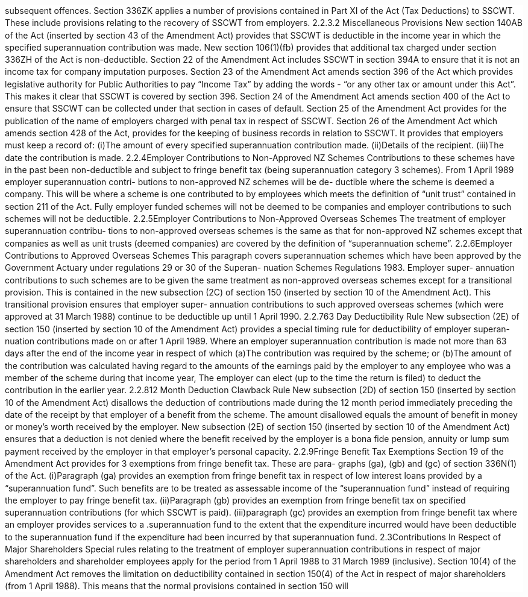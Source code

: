 subsequent offences. Section 336ZK applies a number of provisions contained in Part XI of the Act (Tax Deductions) to SSCWT. These include provisions relating to the recovery of SSCWT from employers. 2.2.3.2 Miscellaneous Provisions New section 140AB of the Act (inserted by section 43 of the Amendment Act) provides that SSCWT is deductible in the income year in which the specified superannuation contribution was made. New section 106(1)(fb) provides that additional tax charged under section 336ZH of the Act is non-deductible. Section 22 of the Amendment Act includes SSCWT in section 394A to ensure that it is not an income tax for company imputation purposes. Section 23 of the Amendment Act amends section 396 of the Act which provides legislative authority for Public Authorities to pay “Income Tax” by adding the words - “or any other tax or amount under this Act”. This makes it clear that SSCWT is covered by section 396. Section 24 of the Amendment Act amends section 400 of the Act to ensure that SSCWT can be collected under that section in cases of default. Section 25 of the Amendment Act provides for the publication of the name of employers charged with penal tax in respect of SSCWT. Section 26 of the Amendment Act which amends section 428 of the Act, provides for the keeping of business records in relation to SSCWT. It provides that employers must keep a record of: (i)The amount of every specified superannuation contribution made. (ii)Details of the recipient. (iii)The date the contribution is made. 2.2.4Employer Contributions to Non-Approved NZ Schemes Contributions to these schemes have in the past been non-deductible and subject to fringe benefit tax (being superannuation category 3 schemes). From 1 April 1989 employer superannuation contri- butions to non-approved NZ schemes will be de- ductible where the scheme is deemed a company. This will be where a scheme is one contributed to by employees which meets the definition of “unit trust” contained in section 211 of the Act. Fully employer funded schemes will not be deemed to be companies and employer contributions to such schemes will not be deductible. 2.2.5Employer Contributions to Non-Approved Overseas Schemes The treatment of employer superannuation contribu- tions to non-approved overseas schemes is the same as that for non-approved NZ schemes except that companies as well as unit trusts (deemed companies) are covered by the definition of “superannuation scheme”. 2.2.6Employer Contributions to Approved Overseas Schemes This paragraph covers superannuation schemes which have been approved by the Government Actuary under regulations 29 or 30 of the Superan- nuation Schemes Regulations 1983. Employer super- annuation contributions to such schemes are to be given the same treatment as non-approved overseas schemes except for a transitional provision. This is contained in the new subsection (2C) of section 150 (inserted by section 10 of the Amendment Act). This transitional provision ensures that employer super- annuation contributions to such approved overseas schemes (which were approved at 31 March 1988) continue to be deductible up until 1 April 1990. 2.2.763 Day Deductibility Rule New subsection (2E) of section 150 (inserted by section 10 of the Amendment Act) provides a special timing rule for deductibility of employer superan- nuation contributions made on or after 1 April 1989. Where an employer superannuation contribution is made not more than 63 days after the end of the income year in respect of which (a)The contribution was required by the scheme; or (b)The amount of the contribution was calculated having regard to the amounts of the earnings paid by the employer to any employee who was a member of the scheme during that income year, The employer can elect (up to the time the return is filed) to deduct the contribution in the earlier year. 2.2.812 Month Deduction Clawback Rule New subsection (2D) of section 150 (inserted by section 10 of the Amendment Act) disallows the deduction of contributions made during the 12 month period immediately preceding the date of the receipt by that employer of a benefit from the scheme. The amount disallowed equals the amount of benefit in money or money’s worth received by the employer. New subsection (2E) of section 150 (inserted by section 10 of the Amendment Act) ensures that a deduction is not denied where the benefit received by the employer is a bona fide pension, annuity or lump sum payment received by the employer in that employer’s personal capacity. 2.2.9Fringe Benefit Tax Exemptions Section 19 of the Amendment Act provides for 3 exemptions from fringe benefit tax. These are para- graphs (ga), (gb) and (gc) of section 336N(1) of the Act. (i)Paragraph (ga) provides an exemption from fringe benefit tax in respect of low interest loans provided by a “superannuation fund”. Such benefits are to be treated as assessable income of the “superannuation fund” instead of requiring the employer to pay fringe benefit tax. (ii)Paragraph (gb) provides an exemption from fringe benefit tax on specified superannuation contributions (for which SSCWT is paid). (iii)paragraph (gc) provides an exemption from fringe benefit tax where an employer provides services to a .superannuation fund to the extent that the expenditure incurred would have been deductible to the superannuation fund if the expenditure had been incurred by that superannuation fund. 2.3Contributions In Respect of Major Shareholders Special rules relating to the treatment of employer superannuation contributions in respect of major shareholders and shareholder employees apply for the period from 1 April 1988 to 31 March 1989 (inclusive). Section 10(4) of the Amendment Act removes the limitation on deductibility contained in section 150(4) of the Act in respect of major shareholders (from 1 April 1988). This means that the normal provisions contained in section 150 will